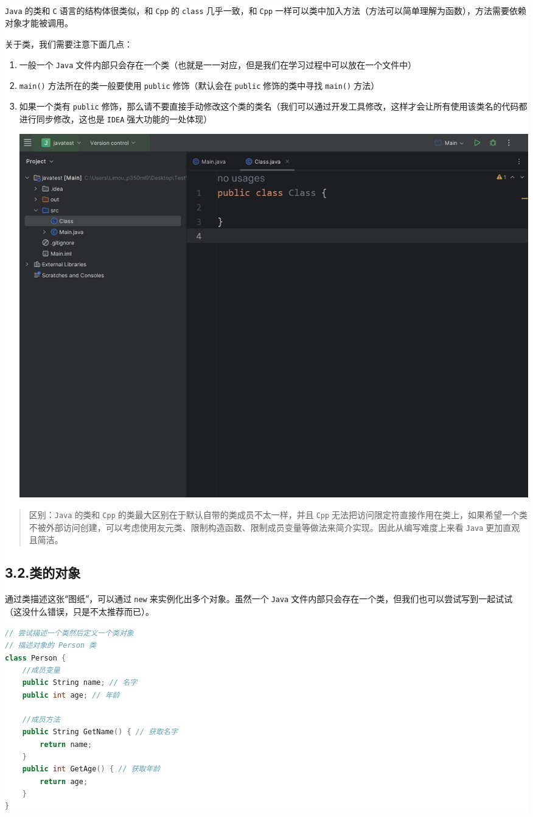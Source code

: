 `Java` 的类和 `C` 语言的结构体很类似，和 `Cpp` 的 `class` 几乎一致，和 `Cpp` 一样可以类中加入方法（方法可以简单理解为函数），方法需要依赖对象才能被调用。

关于类，我们需要注意下面几点：

1.   一般一个 `Java` 文件内部只会存在一个类（也就是一一对应，但是我们在学习过程中可以放在一个文件中）

2.   `main()` 方法所在的类一般要使用 `public` 修饰（默认会在 `public` 修饰的类中寻找 `main()` 方法）

3.   如果一个类有 `public` 修饰，那么请不要直接手动修改这个类的类名（我们可以通过开发工具修改，这样才会让所有使用该类名的代码都进行同步修改，这也是 `IDEA` 强大功能的一处体现）

     ![recording](./assets/recording-1705387018151-4.gif)

>   区别：`Java` 的类和 `Cpp` 的类最大区别在于默认自带的类成员不太一样，并且 `Cpp` 无法把访问限定符直接作用在类上，如果希望一个类不被外部访问创建，可以考虑使用友元类、限制构造函数、限制成员变量等做法来简介实现。因此从编写难度上来看 `Java` 更加直观且简洁。

## 3.2.类的对象

通过类描述这张“图纸”，可以通过 `new` 来实例化出多个对象。虽然一个 `Java` 文件内部只会存在一个类，但我们也可以尝试写到一起试试（这没什么错误，只是不太推荐而已）。

```cpp
// 尝试描述一个类然后定义一个类对象
// 描述对象的 Person 类
class Person {
    //成员变量
    public String name; // 名字
    public int age; // 年龄

    //成员方法
    public String GetName() { // 获取名字
        return name;
    }
    public int GetAge() { // 获取年龄
        return age;
    }
}

```